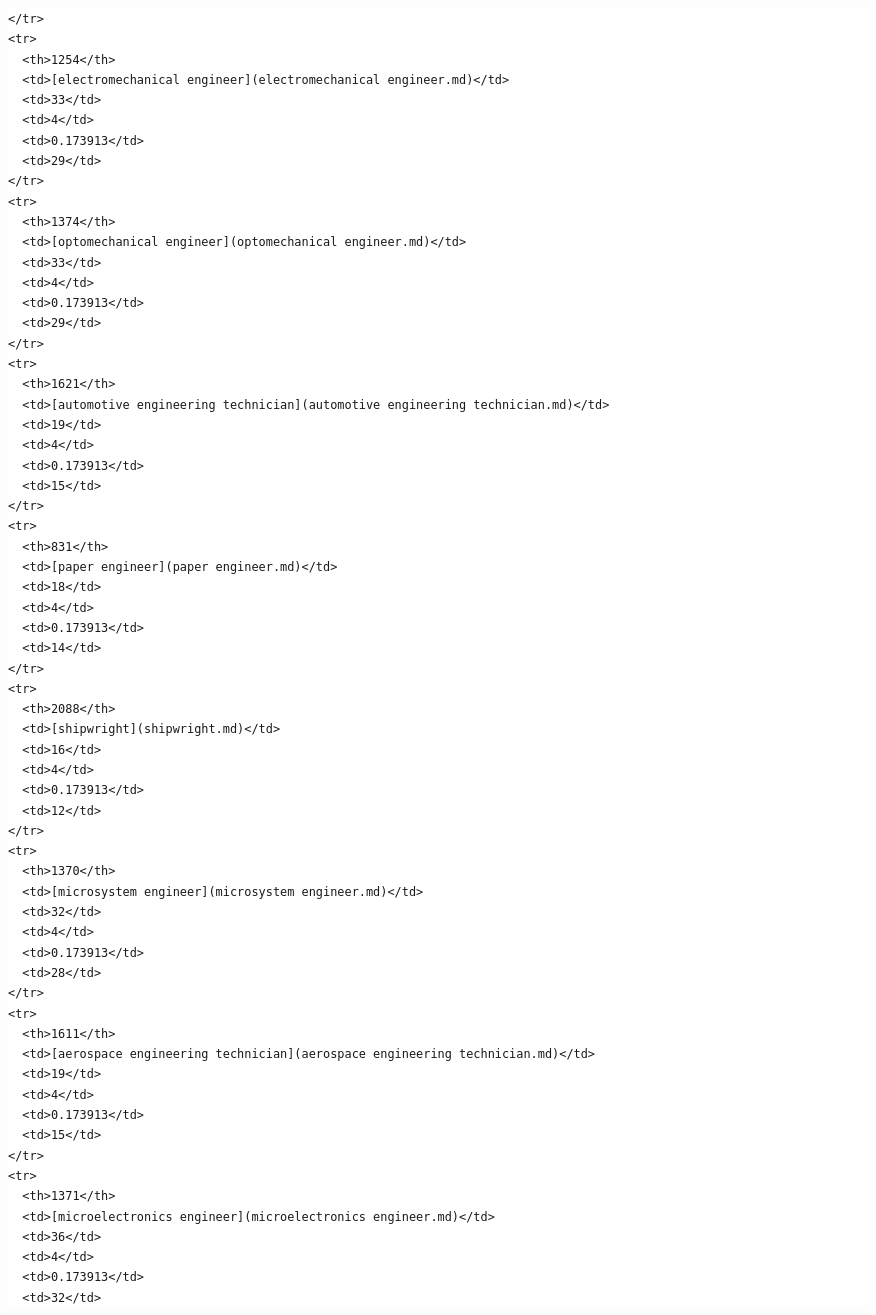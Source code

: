     </tr>
    <tr>
      <th>1254</th>
      <td>[electromechanical engineer](electromechanical engineer.md)</td>
      <td>33</td>
      <td>4</td>
      <td>0.173913</td>
      <td>29</td>
    </tr>
    <tr>
      <th>1374</th>
      <td>[optomechanical engineer](optomechanical engineer.md)</td>
      <td>33</td>
      <td>4</td>
      <td>0.173913</td>
      <td>29</td>
    </tr>
    <tr>
      <th>1621</th>
      <td>[automotive engineering technician](automotive engineering technician.md)</td>
      <td>19</td>
      <td>4</td>
      <td>0.173913</td>
      <td>15</td>
    </tr>
    <tr>
      <th>831</th>
      <td>[paper engineer](paper engineer.md)</td>
      <td>18</td>
      <td>4</td>
      <td>0.173913</td>
      <td>14</td>
    </tr>
    <tr>
      <th>2088</th>
      <td>[shipwright](shipwright.md)</td>
      <td>16</td>
      <td>4</td>
      <td>0.173913</td>
      <td>12</td>
    </tr>
    <tr>
      <th>1370</th>
      <td>[microsystem engineer](microsystem engineer.md)</td>
      <td>32</td>
      <td>4</td>
      <td>0.173913</td>
      <td>28</td>
    </tr>
    <tr>
      <th>1611</th>
      <td>[aerospace engineering technician](aerospace engineering technician.md)</td>
      <td>19</td>
      <td>4</td>
      <td>0.173913</td>
      <td>15</td>
    </tr>
    <tr>
      <th>1371</th>
      <td>[microelectronics engineer](microelectronics engineer.md)</td>
      <td>36</td>
      <td>4</td>
      <td>0.173913</td>
      <td>32</td>